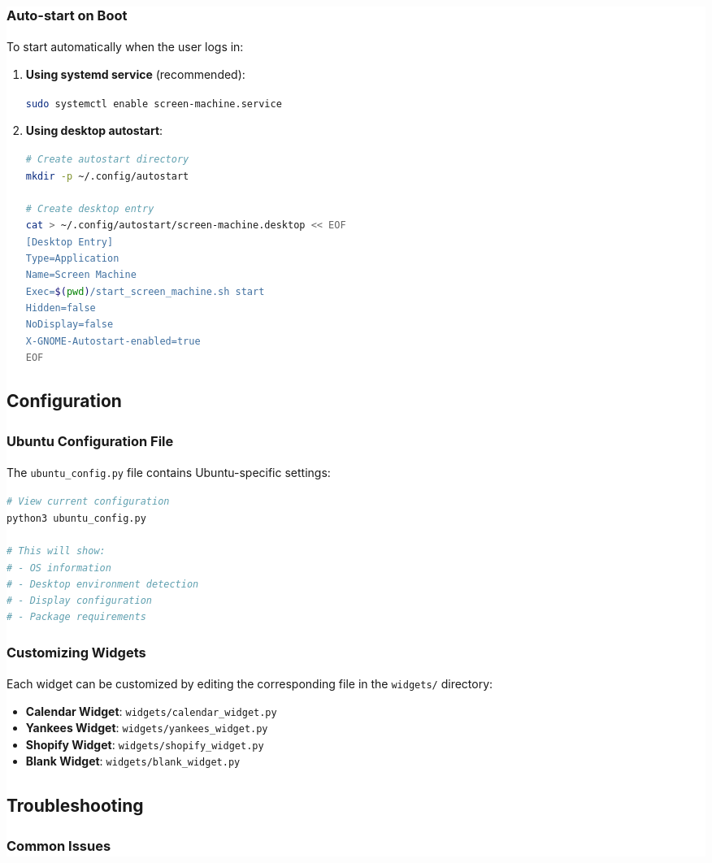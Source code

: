 ### Auto-start on Boot
To start automatically when the user logs in:

1. **Using systemd service** (recommended):
   ```bash
   sudo systemctl enable screen-machine.service
   ```

2. **Using desktop autostart**:
   ```bash
   # Create autostart directory
   mkdir -p ~/.config/autostart
   
   # Create desktop entry
   cat > ~/.config/autostart/screen-machine.desktop << EOF
   [Desktop Entry]
   Type=Application
   Name=Screen Machine
   Exec=$(pwd)/start_screen_machine.sh start
   Hidden=false
   NoDisplay=false
   X-GNOME-Autostart-enabled=true
   EOF
   ```

## Configuration

### Ubuntu Configuration File
The `ubuntu_config.py` file contains Ubuntu-specific settings:

```bash
# View current configuration
python3 ubuntu_config.py

# This will show:
# - OS information
# - Desktop environment detection
# - Display configuration
# - Package requirements
```

### Customizing Widgets
Each widget can be customized by editing the corresponding file in the `widgets/` directory:

- **Calendar Widget**: `widgets/calendar_widget.py`
- **Yankees Widget**: `widgets/yankees_widget.py`
- **Shopify Widget**: `widgets/shopify_widget.py`
- **Blank Widget**: `widgets/blank_widget.py`

## Troubleshooting

### Common Issues
